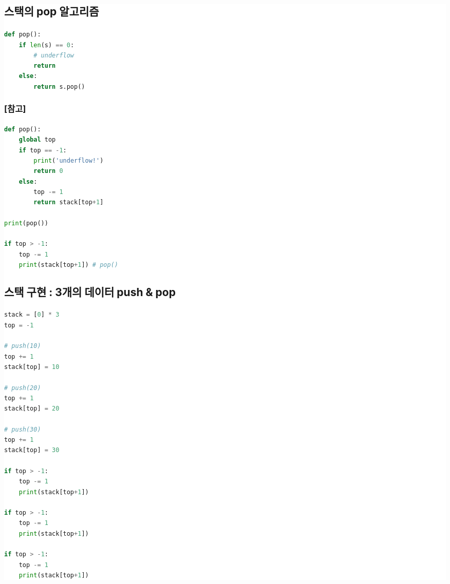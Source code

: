 ## 스택의 pop 알고리즘

```python
def pop():
    if len(s) == 0:
        # underflow
        return
    else:
        return s.pop()
```

### [참고]

```python
def pop():
    global top
    if top == -1:
        print('underflow!')
        return 0
    else:
        top -= 1
        return stack[top+1]

print(pop())

if top > -1:
    top -= 1
    print(stack[top+1]) # pop()
```

## 스택 구현 : 3개의 데이터 push & pop

```python
stack = [0] * 3
top = -1

# push(10)
top += 1
stack[top] = 10

# push(20)
top += 1
stack[top] = 20

# push(30)
top += 1
stack[top] = 30

if top > -1:
    top -= 1
    print(stack[top+1])

if top > -1:
    top -= 1
    print(stack[top+1])

if top > -1:
    top -= 1
    print(stack[top+1])
```
